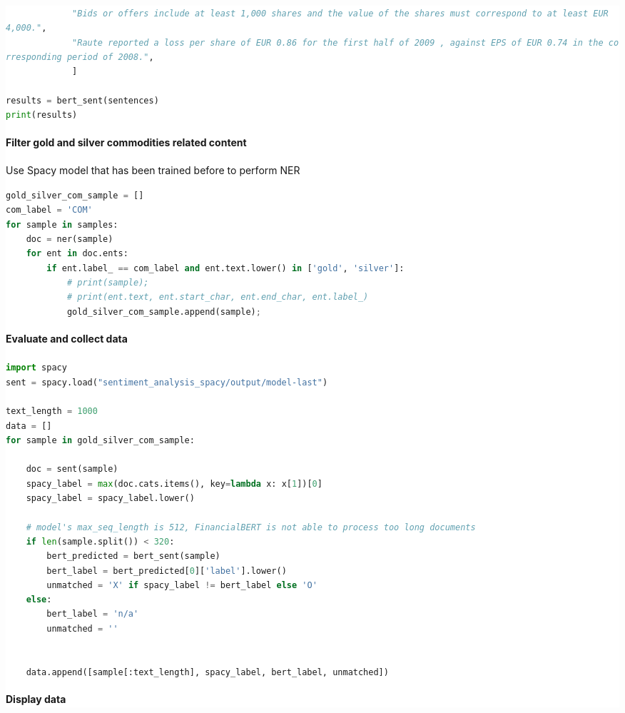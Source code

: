 ```python
             "Bids or offers include at least 1,000 shares and the value of the shares must correspond to at least EUR 4,000.", 
             "Raute reported a loss per share of EUR 0.86 for the first half of 2009 , against EPS of EUR 0.74 in the corresponding period of 2008.", 
             ]

results = bert_sent(sentences)
print(results)
```

#### Filter gold and silver commodities related content
Use Spacy model that has been trained before to perform NER

```python
gold_silver_com_sample = []
com_label = 'COM'
for sample in samples:
    doc = ner(sample)
    for ent in doc.ents:
        if ent.label_ == com_label and ent.text.lower() in ['gold', 'silver']:
            # print(sample);
            # print(ent.text, ent.start_char, ent.end_char, ent.label_)
            gold_silver_com_sample.append(sample);
```

#### Evaluate and collect data

```python
import spacy
sent = spacy.load("sentiment_analysis_spacy/output/model-last")

text_length = 1000
data = []
for sample in gold_silver_com_sample:

    doc = sent(sample)
    spacy_label = max(doc.cats.items(), key=lambda x: x[1])[0]
    spacy_label = spacy_label.lower()

    # model's max_seq_length is 512, FinancialBERT is not able to process too long documents
    if len(sample.split()) < 320:
        bert_predicted = bert_sent(sample)
        bert_label = bert_predicted[0]['label'].lower()
        unmatched = 'X' if spacy_label != bert_label else 'O'
    else:
        bert_label = 'n/a'
        unmatched = ''


    data.append([sample[:text_length], spacy_label, bert_label, unmatched])
```

#### Display data

